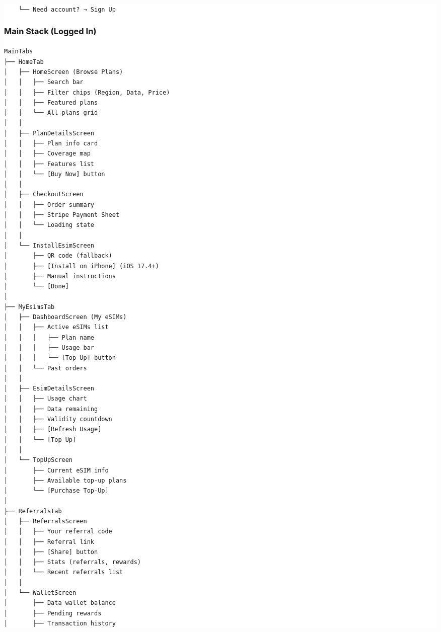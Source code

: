 ```
    └── Need account? → Sign Up
```

### Main Stack (Logged In)

```
MainTabs
├── HomeTab
│   ├── HomeScreen (Browse Plans)
│   │   ├── Search bar
│   │   ├── Filter chips (Region, Data, Price)
│   │   ├── Featured plans
│   │   └── All plans grid
│   │
│   ├── PlanDetailsScreen
│   │   ├── Plan info card
│   │   ├── Coverage map
│   │   ├── Features list
│   │   └── [Buy Now] button
│   │
│   ├── CheckoutScreen
│   │   ├── Order summary
│   │   ├── Stripe Payment Sheet
│   │   └── Loading state
│   │
│   └── InstallEsimScreen
│       ├── QR code (fallback)
│       ├── [Install on iPhone] (iOS 17.4+)
│       ├── Manual instructions
│       └── [Done]
│
├── MyEsimsTab
│   ├── DashboardScreen (My eSIMs)
│   │   ├── Active eSIMs list
│   │   │   ├── Plan name
│   │   │   ├── Usage bar
│   │   │   └── [Top Up] button
│   │   └── Past orders
│   │
│   ├── EsimDetailsScreen
│   │   ├── Usage chart
│   │   ├── Data remaining
│   │   ├── Validity countdown
│   │   ├── [Refresh Usage]
│   │   └── [Top Up]
│   │
│   └── TopUpScreen
│       ├── Current eSIM info
│       ├── Available top-up plans
│       └── [Purchase Top-Up]
│
├── ReferralsTab
│   ├── ReferralsScreen
│   │   ├── Your referral code
│   │   ├── Referral link
│   │   ├── [Share] button
│   │   ├── Stats (referrals, rewards)
│   │   └── Recent referrals list
│   │
│   └── WalletScreen
│       ├── Data wallet balance
│       ├── Pending rewards
│       ├── Transaction history
```